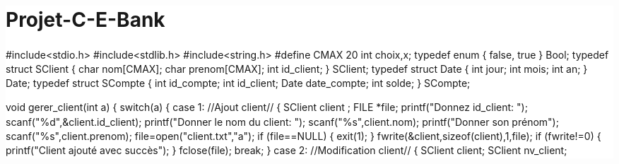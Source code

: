 # Projet-C-E-Bank
#include<stdio.h>
#include<stdlib.h>
#include<string.h>
#define CMAX 20
int choix,x;
typedef enum
    {
        false,
        true
    } Bool; 
typedef  struct SClient
    {
        char nom[CMAX];
        char prenom[CMAX];
        int id_client;
    } SClient;
typedef struct Date
    {
        int jour;
        int mois;
        int an;
    } Date;
typedef struct SCompte
    {
        int id_compte;
        int id_client;
        Date date_compte;
        int solde;
    } SCompte;

void gerer_client(int a)
    {
        switch(a)
            {
                case 1: //Ajout client//
                    {
                        SClient client ;
                        FILE *file;
                        printf("Donnez id_client: ");
                        scanf("%d",&client.id_client);
                        printf("Donner le nom du client: ");
                        scanf("%s",client.nom);
                        printf("Donner son prénom");
                        scanf("%s",client.prenom);
                        file=open("client.txt","a");
                        if (file==NULL)
                            {
                                exit(1);
                            }
                        fwrite(&client,sizeof(client),1,file);
                        if (fwrite!=0)
                            {
                                printf("Client ajouté avec succès");
                            }
                        fclose(file);
                        break;
                    }
                case 2: //Modification client//
                    {
                        SClient client;
                        SClient nv_client;